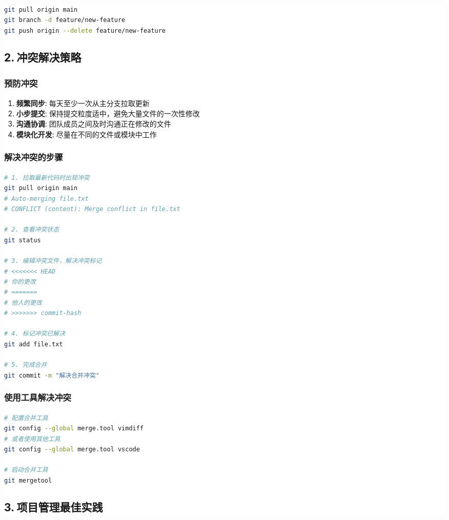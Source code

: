 ```bash
git pull origin main
git branch -d feature/new-feature
git push origin --delete feature/new-feature
```

## 2. 冲突解决策略

### 预防冲突
1. **频繁同步**: 每天至少一次从主分支拉取更新
2. **小步提交**: 保持提交粒度适中，避免大量文件的一次性修改
3. **沟通协调**: 团队成员之间及时沟通正在修改的文件
4. **模块化开发**: 尽量在不同的文件或模块中工作

### 解决冲突的步骤
```bash
# 1. 拉取最新代码时出现冲突
git pull origin main
# Auto-merging file.txt
# CONFLICT (content): Merge conflict in file.txt

# 2. 查看冲突状态
git status

# 3. 编辑冲突文件，解决冲突标记
# <<<<<<< HEAD
# 你的更改
# =======
# 他人的更改
# >>>>>>> commit-hash

# 4. 标记冲突已解决
git add file.txt

# 5. 完成合并
git commit -m "解决合并冲突"
```

### 使用工具解决冲突
```bash
# 配置合并工具
git config --global merge.tool vimdiff
# 或者使用其他工具
git config --global merge.tool vscode

# 启动合并工具
git mergetool
```

## 3. 项目管理最佳实践
